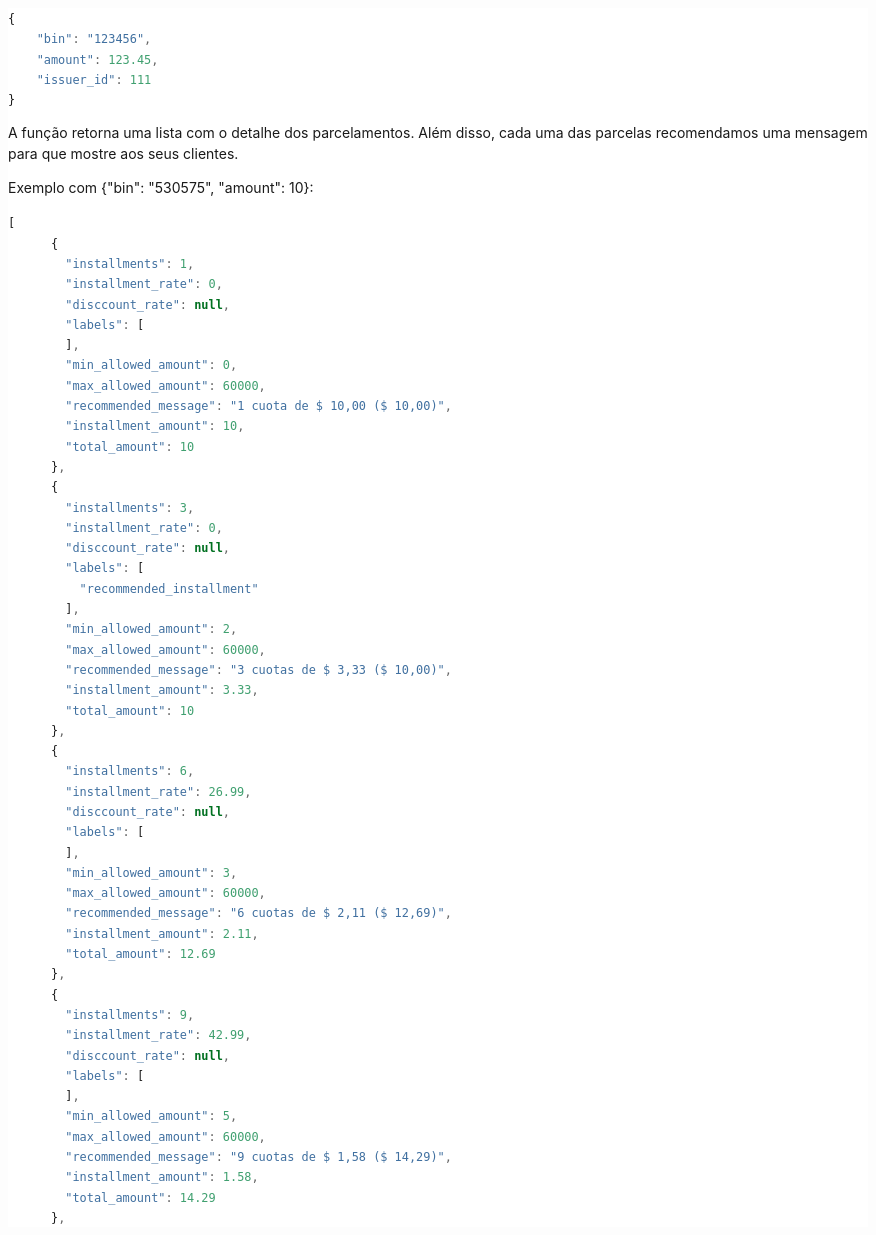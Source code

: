```javascript
{
    "bin": "123456",
    "amount": 123.45,
    "issuer_id": 111
}

```

A função retorna uma lista com o detalhe dos parcelamentos. Além disso, cada uma das parcelas recomendamos uma mensagem para que mostre aos seus clientes.

Exemplo com {"bin": "530575", "amount": 10}:

```javascript
[
      {
        "installments": 1,
        "installment_rate": 0,
        "disccount_rate": null,
        "labels": [
        ],
        "min_allowed_amount": 0,
        "max_allowed_amount": 60000,
        "recommended_message": "1 cuota de $ 10,00 ($ 10,00)",
        "installment_amount": 10,
        "total_amount": 10
      },
      {
        "installments": 3,
        "installment_rate": 0,
        "disccount_rate": null,
        "labels": [
          "recommended_installment"
        ],
        "min_allowed_amount": 2,
        "max_allowed_amount": 60000,
        "recommended_message": "3 cuotas de $ 3,33 ($ 10,00)",
        "installment_amount": 3.33,
        "total_amount": 10
      },
      {
        "installments": 6,
        "installment_rate": 26.99,
        "disccount_rate": null,
        "labels": [
        ],
        "min_allowed_amount": 3,
        "max_allowed_amount": 60000,
        "recommended_message": "6 cuotas de $ 2,11 ($ 12,69)",
        "installment_amount": 2.11,
        "total_amount": 12.69
      },
      {
        "installments": 9,
        "installment_rate": 42.99,
        "disccount_rate": null,
        "labels": [
        ],
        "min_allowed_amount": 5,
        "max_allowed_amount": 60000,
        "recommended_message": "9 cuotas de $ 1,58 ($ 14,29)",
        "installment_amount": 1.58,
        "total_amount": 14.29
      },
```